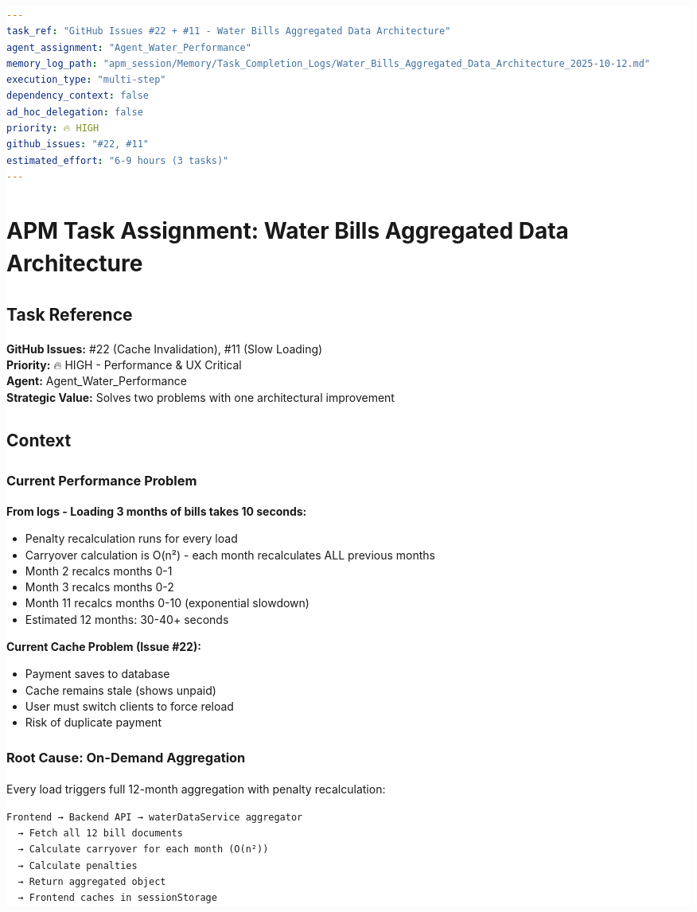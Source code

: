 ```yaml
---
task_ref: "GitHub Issues #22 + #11 - Water Bills Aggregated Data Architecture"
agent_assignment: "Agent_Water_Performance"
memory_log_path: "apm_session/Memory/Task_Completion_Logs/Water_Bills_Aggregated_Data_Architecture_2025-10-12.md"
execution_type: "multi-step"
dependency_context: false
ad_hoc_delegation: false
priority: 🔥 HIGH
github_issues: "#22, #11"
estimated_effort: "6-9 hours (3 tasks)"
---
```


# APM Task Assignment: Water Bills Aggregated Data Architecture

## Task Reference
**GitHub Issues:** #22 (Cache Invalidation), #11 (Slow Loading)  
**Priority:** 🔥 HIGH - Performance & UX Critical  
**Agent:** Agent_Water_Performance  
**Strategic Value:** Solves two problems with one architectural improvement

## Context

### Current Performance Problem
**From logs - Loading 3 months of bills takes 10 seconds:**
- Penalty recalculation runs for every load
- Carryover calculation is O(n²) - each month recalculates ALL previous months
- Month 2 recalcs months 0-1
- Month 3 recalcs months 0-2
- Month 11 recalcs months 0-10 (exponential slowdown)
- Estimated 12 months: 30-40+ seconds

**Current Cache Problem (Issue #22):**
- Payment saves to database
- Cache remains stale (shows unpaid)
- User must switch clients to force reload
- Risk of duplicate payment

### Root Cause: On-Demand Aggregation
Every load triggers full 12-month aggregation with penalty recalculation:
```
Frontend → Backend API → waterDataService aggregator
  → Fetch all 12 bill documents
  → Calculate carryover for each month (O(n²))
  → Calculate penalties
  → Return aggregated object
  → Frontend caches in sessionStorage
```
